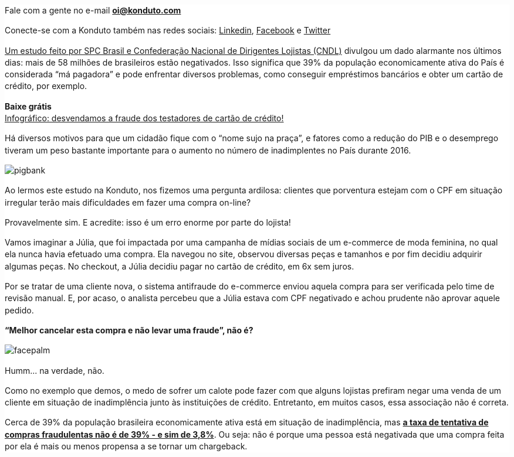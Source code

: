 Fale com a gente no e-mail **oi@konduto.com**         	
 
Conecte-se com a Konduto também nas redes sociais: [Linkedin](https://www.linkedin.com/company/konduto), [Facebook](https://www.facebook.com/konduto) e [Twitter](https://twitter.com/Konduto_) 
 
<iframe src="https://www.facebook.com/plugins/video.php?href=https%3A%2F%2Fwww.facebook.com%2Fkonduto%2Fvideos%2F613187352119217%2F&show_text=1&width=560" width="560" height="400" style="border:none;overflow:hidden" scrolling="no" frameborder="0" allowTransparency="true"></iframe>







[Um estudo feito por SPC Brasil e Confederação Nacional de Dirigentes Lojistas (CNDL)](http://www.cndl.org.br/noticia/inadimplencia-desacelera-em-2016/) divulgou um dado alarmante nos últimos dias: mais de 58 milhões de brasileiros estão negativados. Isso significa que 39% da população economicamente ativa do País é considerada “má pagadora” e pode enfrentar diversos problemas, como conseguir empréstimos bancários e obter um cartão de crédito, por exemplo.

**Baixe grátis**  
[Infográfico: desvendamos a fraude dos testadores de cartão de crédito!](http://ebooks.konduto.com/testadores-de-cartao?utm_source=konduto&utm_medium=blog&utm_campaign=conteudo-biometria6yo)  

Há diversos motivos para que um cidadão fique com o “nome sujo na praça”, e fatores como a redução do PIB e o desemprego tiveram um peso bastante importante para o aumento no número de inadimplentes no País durante 2016. 

![pigbank](/images/170118-broken-pigbank.png)

Ao lermos este estudo na Konduto, nos fizemos uma pergunta ardilosa: clientes que porventura estejam com o CPF em situação irregular terão mais dificuldades em fazer uma compra on-line?

Provavelmente sim. E acredite: isso é um erro enorme por parte do lojista!

Vamos imaginar a Júlia, que foi impactada por uma campanha de mídias sociais de um e-commerce de moda feminina, no qual ela nunca havia efetuado uma compra. Ela navegou no site, observou diversas peças e tamanhos e por fim decidiu adquirir algumas peças. No checkout, a Júlia decidiu pagar no cartão de crédito, em 6x sem juros.

Por se tratar de uma cliente nova, o sistema antifraude do e-commerce enviou aquela compra para ser verificada pelo time de revisão manual. E, por acaso, o analista percebeu que a Júlia estava com CPF negativado e achou prudente não aprovar aquele pedido.

**“Melhor cancelar esta compra e não levar uma fraude”, não é?**

![facepalm](/images/170118-facepalm.gif)

Humm... na verdade, não.

Como no exemplo que demos, o medo de sofrer um calote pode fazer com que alguns lojistas prefiram negar uma venda de um cliente em situação de inadimplência junto às instituições de crédito. Entretanto, em muitos casos, essa associação não é correta.

Cerca de 39% da população brasileira economicamente ativa está em situação de inadimplência, mas **[a taxa de tentativa de compras fraudulentas não é de 39% - e sim de 3,8%](http://ebooks.konduto.com/raio-x-da-fraude-2016-1semestre?utm_source=konduto&utm_medium=blog&utm_campaign=conteudo-biometria6yo)**. Ou seja: não é porque uma pessoa está negativada que uma compra feita por ela é mais ou menos propensa a se tornar um chargeback.
